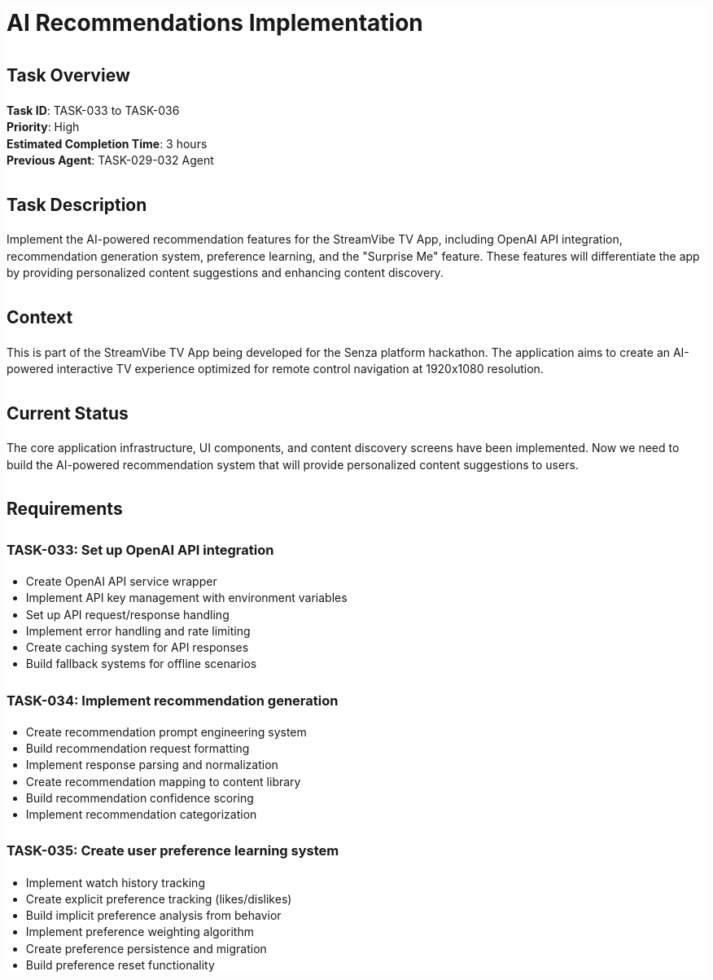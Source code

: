 # AI Recommendations Implementation

## Task Overview
**Task ID**: TASK-033 to TASK-036  
**Priority**: High  
**Estimated Completion Time**: 3 hours  
**Previous Agent**: TASK-029-032 Agent

## Task Description
Implement the AI-powered recommendation features for the StreamVibe TV App, including OpenAI API integration, recommendation generation system, preference learning, and the "Surprise Me" feature. These features will differentiate the app by providing personalized content suggestions and enhancing content discovery.

## Context
This is part of the StreamVibe TV App being developed for the Senza platform hackathon. The application aims to create an AI-powered interactive TV experience optimized for remote control navigation at 1920x1080 resolution.

## Current Status
The core application infrastructure, UI components, and content discovery screens have been implemented. Now we need to build the AI-powered recommendation system that will provide personalized content suggestions to users.

## Requirements

### TASK-033: Set up OpenAI API integration
- Create OpenAI API service wrapper
- Implement API key management with environment variables
- Set up API request/response handling
- Implement error handling and rate limiting
- Create caching system for API responses
- Build fallback systems for offline scenarios

### TASK-034: Implement recommendation generation
- Create recommendation prompt engineering system
- Build recommendation request formatting
- Implement response parsing and normalization
- Create recommendation mapping to content library
- Build recommendation confidence scoring
- Implement recommendation categorization

### TASK-035: Create user preference learning system
- Implement watch history tracking
- Create explicit preference tracking (likes/dislikes)
- Build implicit preference analysis from behavior
- Implement preference weighting algorithm
- Create preference persistence and migration
- Build preference reset functionality
